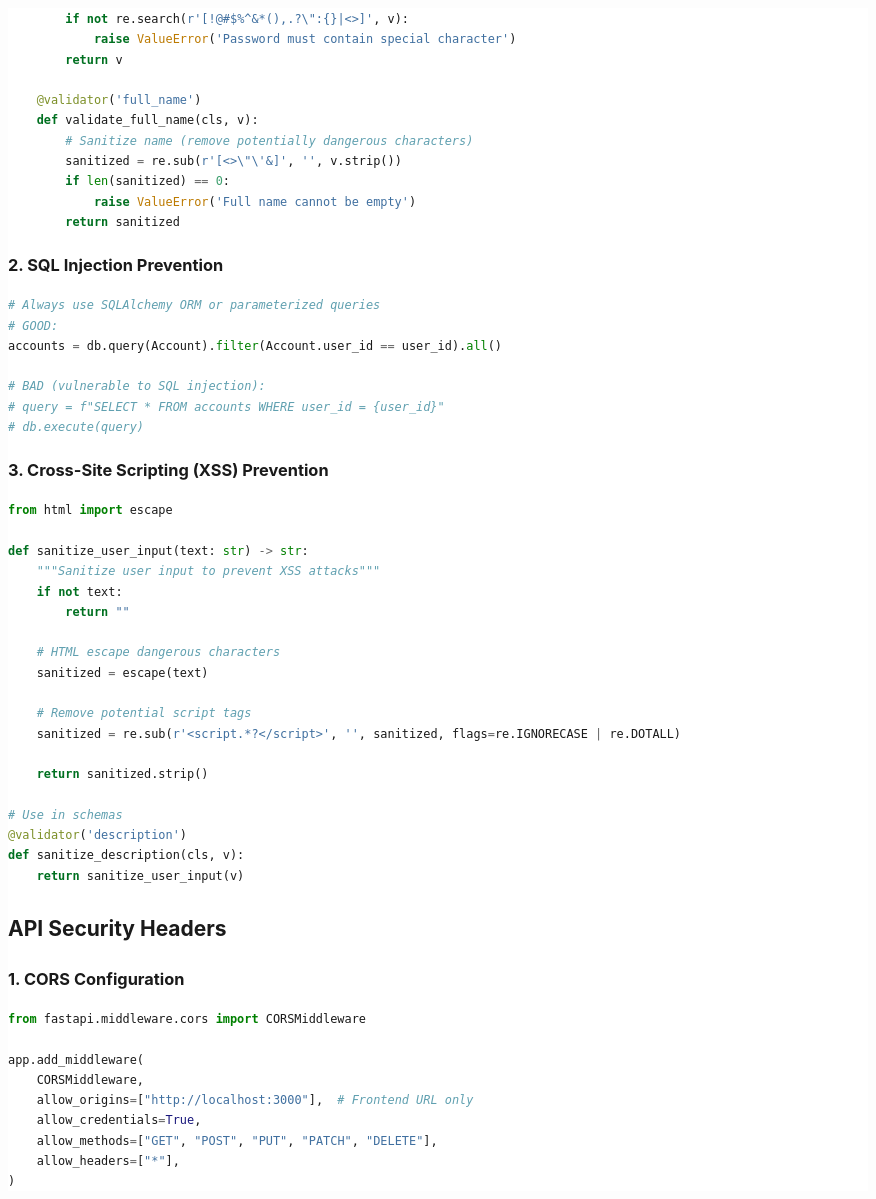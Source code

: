 ```python
        if not re.search(r'[!@#$%^&*(),.?\":{}|<>]', v):
            raise ValueError('Password must contain special character')
        return v
    
    @validator('full_name')
    def validate_full_name(cls, v):
        # Sanitize name (remove potentially dangerous characters)
        sanitized = re.sub(r'[<>\"\'&]', '', v.strip())
        if len(sanitized) == 0:
            raise ValueError('Full name cannot be empty')
        return sanitized
```

### 2. SQL Injection Prevention
```python
# Always use SQLAlchemy ORM or parameterized queries
# GOOD:
accounts = db.query(Account).filter(Account.user_id == user_id).all()

# BAD (vulnerable to SQL injection):
# query = f"SELECT * FROM accounts WHERE user_id = {user_id}"
# db.execute(query)
```

### 3. Cross-Site Scripting (XSS) Prevention
```python
from html import escape

def sanitize_user_input(text: str) -> str:
    """Sanitize user input to prevent XSS attacks"""
    if not text:
        return ""
    
    # HTML escape dangerous characters
    sanitized = escape(text)
    
    # Remove potential script tags
    sanitized = re.sub(r'<script.*?</script>', '', sanitized, flags=re.IGNORECASE | re.DOTALL)
    
    return sanitized.strip()

# Use in schemas
@validator('description')
def sanitize_description(cls, v):
    return sanitize_user_input(v)
```

## API Security Headers

### 1. CORS Configuration
```python
from fastapi.middleware.cors import CORSMiddleware

app.add_middleware(
    CORSMiddleware,
    allow_origins=["http://localhost:3000"],  # Frontend URL only
    allow_credentials=True,
    allow_methods=["GET", "POST", "PUT", "PATCH", "DELETE"],
    allow_headers=["*"],
)
```
